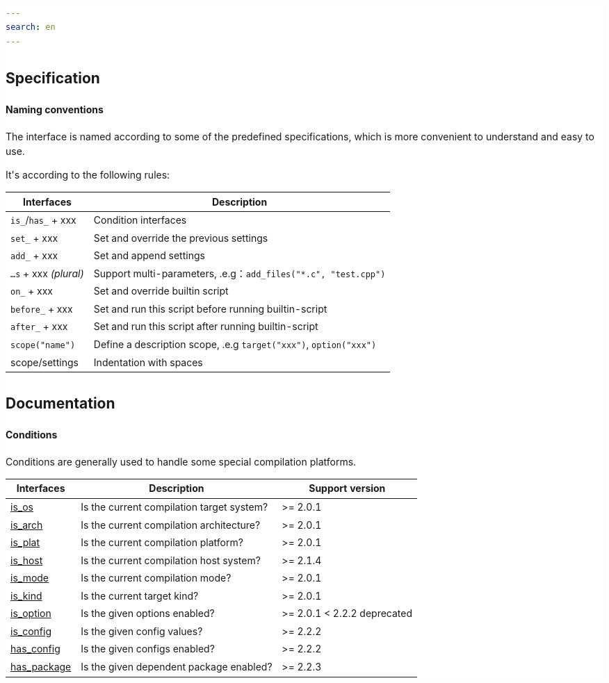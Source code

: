 ```yaml
---
search: en
---
```


## Specification

#### Naming conventions

The interface is named according to some of the predefined specifications, which is more convenient to understand and easy to use.

It's according to the following rules:

| Interfaces            | Description                                                      |
| --------------------- | ---------------------------------------------------------------- |
| `is_`/`has_` + xxx    | Condition interfaces                                             |
| `set_` + xxx          | Set and override the previous settings                           |
| `add_` + xxx          | Set and append settings                                          |
| `…s` + xxx *(plural)* | Support multi-parameters, .e.g：`add_files("*.c", "test.cpp")`   |
| `on_` + xxx           | Set and override builtin script                                  |
| `before_` + xxx       | Set and run this script before running builtin-script            |
| `after_` + xxx        | Set and run this script after running builtin-script             |
| `scope("name")`       | Define a description scope, .e.g `target("xxx")`, `option("xxx")`|
| scope/settings        | Indentation with spaces                                          |

## Documentation

#### Conditions

Conditions are generally used to handle some special compilation platforms.

| Interfaces                  | Description                               | Support version             |
| -------------------------   | ----------------------------------------  | --------------------------- |
| [is_os](#is_os)             | Is the current compilation target system? | >= 2.0.1                    |
| [is_arch](#is_arch)         | Is the current compilation architecture?  | >= 2.0.1                    |
| [is_plat](#is_plat)         | Is the current compilation platform?      | >= 2.0.1                    |
| [is_host](#is_host)         | Is the current compilation host system?   | >= 2.1.4                    |
| [is_mode](#is_mode)         | Is the current compilation mode?          | >= 2.0.1                    |
| [is_kind](#is_kind)         | Is the current target kind?               | >= 2.0.1                    |
| [is_option](#is_option)     | Is the given options enabled?             | >= 2.0.1 < 2.2.2 deprecated |
| [is_config](#is_config)     | Is the given config values?               | >= 2.2.2                    |
| [has_config](#has_config)   | Is the given configs enabled?             | >= 2.2.2                    |
| [has_package](#has_package) | Is the given dependent package enabled?   | >= 2.2.3                    |
